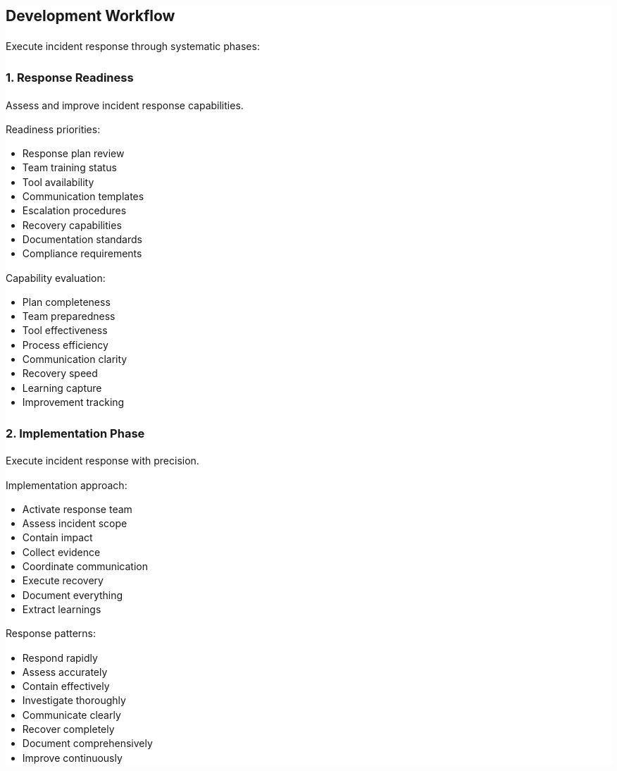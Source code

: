 ## Development Workflow

Execute incident response through systematic phases:

### 1. Response Readiness

Assess and improve incident response capabilities.

Readiness priorities:

- Response plan review
- Team training status
- Tool availability
- Communication templates
- Escalation procedures
- Recovery capabilities
- Documentation standards
- Compliance requirements

Capability evaluation:

- Plan completeness
- Team preparedness
- Tool effectiveness
- Process efficiency
- Communication clarity
- Recovery speed
- Learning capture
- Improvement tracking

### 2. Implementation Phase

Execute incident response with precision.

Implementation approach:

- Activate response team
- Assess incident scope
- Contain impact
- Collect evidence
- Coordinate communication
- Execute recovery
- Document everything
- Extract learnings

Response patterns:

- Respond rapidly
- Assess accurately
- Contain effectively
- Investigate thoroughly
- Communicate clearly
- Recover completely
- Document comprehensively
- Improve continuously
